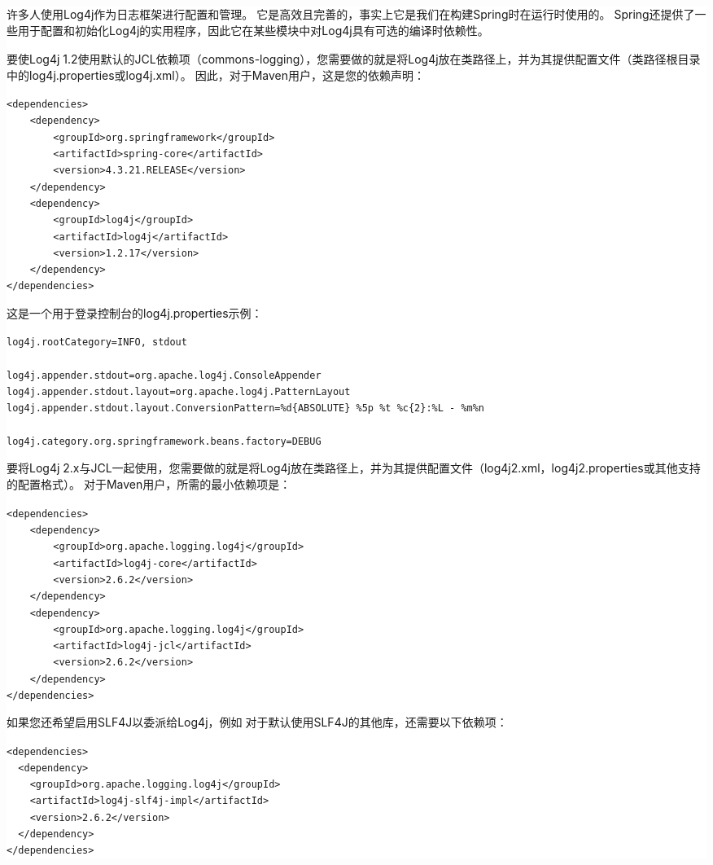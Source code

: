 许多人使用Log4j作为日志框架进行配置和管理。 它是高效且完善的，事实上它是我们在构建Spring时在运行时使用的。 Spring还提供了一些用于配置和初始化Log4j的实用程序，因此它在某些模块中对Log4j具有可选的编译时依赖性。

要使Log4j 1.2使用默认的JCL依赖项（commons-logging），您需要做的就是将Log4j放在类路径上，并为其提供配置文件（类路径根目录中的log4j.properties或log4j.xml）。 因此，对于Maven用户，这是您的依赖声明：

```
<dependencies>
    <dependency>
        <groupId>org.springframework</groupId>
        <artifactId>spring-core</artifactId>
        <version>4.3.21.RELEASE</version>
    </dependency>
    <dependency>
        <groupId>log4j</groupId>
        <artifactId>log4j</artifactId>
        <version>1.2.17</version>
    </dependency>
</dependencies>
```

这是一个用于登录控制台的log4j.properties示例：

```
log4j.rootCategory=INFO, stdout

log4j.appender.stdout=org.apache.log4j.ConsoleAppender
log4j.appender.stdout.layout=org.apache.log4j.PatternLayout
log4j.appender.stdout.layout.ConversionPattern=%d{ABSOLUTE} %5p %t %c{2}:%L - %m%n

log4j.category.org.springframework.beans.factory=DEBUG
```

要将Log4j 2.x与JCL一起使用，您需要做的就是将Log4j放在类路径上，并为其提供配置文件（log4j2.xml，log4j2.properties或其他支持的配置格式）。 对于Maven用户，所需的最小依赖项是：

```
<dependencies>
    <dependency>
        <groupId>org.apache.logging.log4j</groupId>
        <artifactId>log4j-core</artifactId>
        <version>2.6.2</version>
    </dependency>
    <dependency>
        <groupId>org.apache.logging.log4j</groupId>
        <artifactId>log4j-jcl</artifactId>
        <version>2.6.2</version>
    </dependency>
</dependencies>
```

如果您还希望启用SLF4J以委派给Log4j，例如 对于默认使用SLF4J的其他库，还需要以下依赖项：

```
<dependencies>
  <dependency>
    <groupId>org.apache.logging.log4j</groupId>
    <artifactId>log4j-slf4j-impl</artifactId>
    <version>2.6.2</version>
  </dependency>
</dependencies>
```
